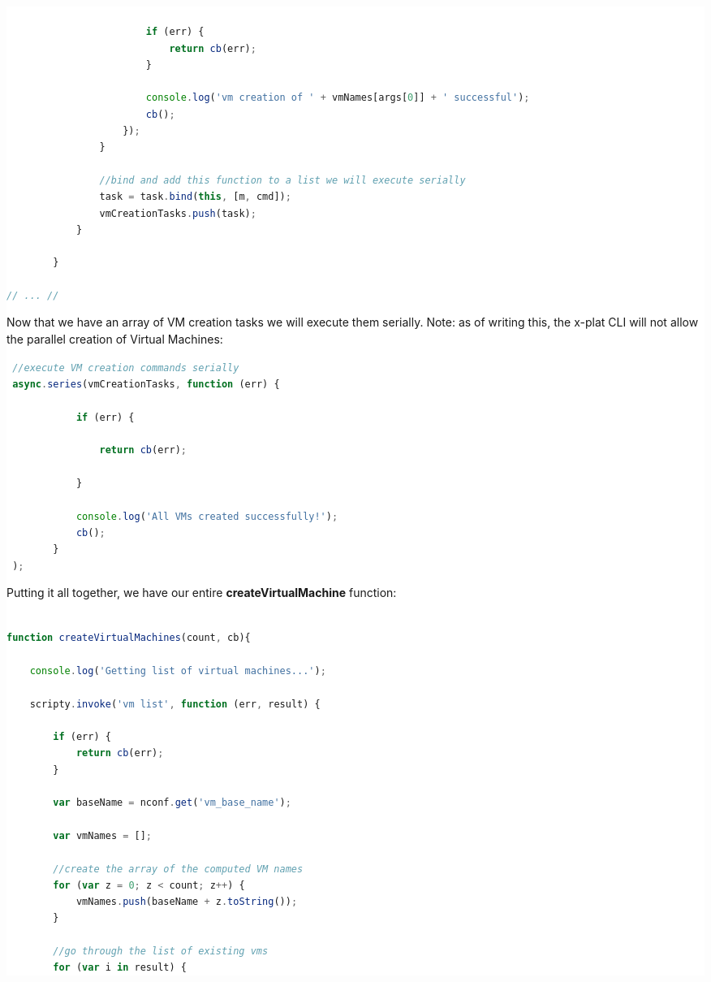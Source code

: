 ```js
                        
                        if (err) {
                            return cb(err);
                        }
                        
                        console.log('vm creation of ' + vmNames[args[0]] + ' successful');
                        cb();
                    });
                }
                
				//bind and add this function to a list we will execute serially
                task = task.bind(this, [m, cmd]);
                vmCreationTasks.push(task);
            }
        
        }

// ... //
```

Now that we have an array of VM creation tasks we will execute them serially. Note: as of writing this, the x-plat CLI will not allow the parallel creation of Virtual Machines:

```js
 //execute VM creation commands serially
 async.series(vmCreationTasks, function (err) {
        
            if (err) {
            
                return cb(err);
            
            }
            
            console.log('All VMs created successfully!');
            cb();
		}
 );

```

Putting it all together, we have our entire **createVirtualMachine** function:

```js

function createVirtualMachines(count, cb){

    console.log('Getting list of virtual machines...');

    scripty.invoke('vm list', function (err, result) {
    
        if (err) {
            return cb(err);
        }
        
        var baseName = nconf.get('vm_base_name');
        
        var vmNames = [];
        
        //create the array of the computed VM names
        for (var z = 0; z < count; z++) {
            vmNames.push(baseName + z.toString());
        }
        
        //go through the list of existing vms
        for (var i in result) {
```